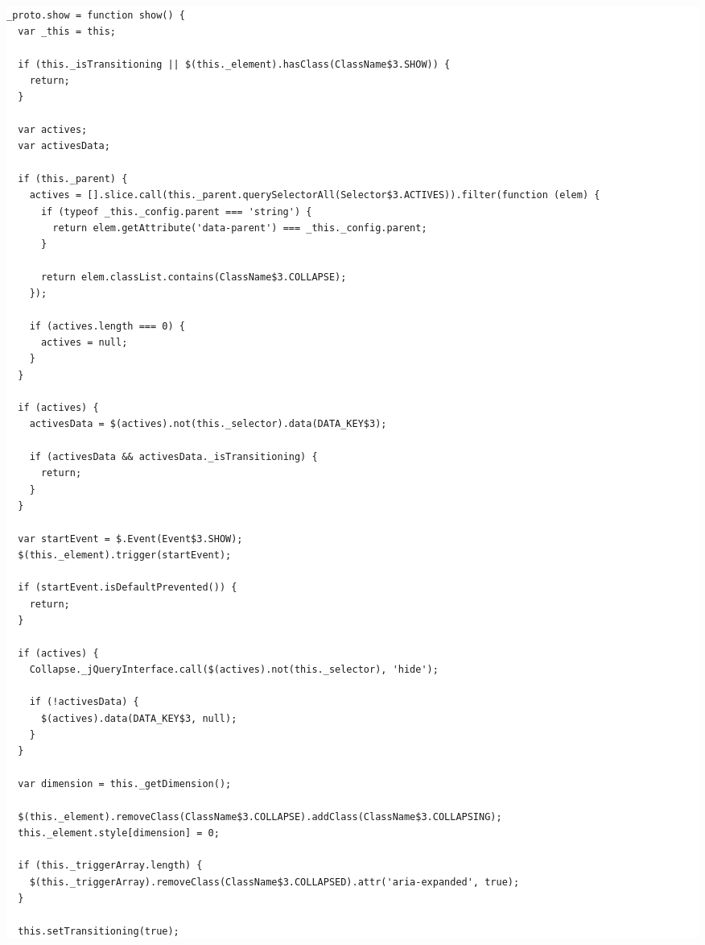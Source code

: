     _proto.show = function show() {
      var _this = this;

      if (this._isTransitioning || $(this._element).hasClass(ClassName$3.SHOW)) {
        return;
      }

      var actives;
      var activesData;

      if (this._parent) {
        actives = [].slice.call(this._parent.querySelectorAll(Selector$3.ACTIVES)).filter(function (elem) {
          if (typeof _this._config.parent === 'string') {
            return elem.getAttribute('data-parent') === _this._config.parent;
          }

          return elem.classList.contains(ClassName$3.COLLAPSE);
        });

        if (actives.length === 0) {
          actives = null;
        }
      }

      if (actives) {
        activesData = $(actives).not(this._selector).data(DATA_KEY$3);

        if (activesData && activesData._isTransitioning) {
          return;
        }
      }

      var startEvent = $.Event(Event$3.SHOW);
      $(this._element).trigger(startEvent);

      if (startEvent.isDefaultPrevented()) {
        return;
      }

      if (actives) {
        Collapse._jQueryInterface.call($(actives).not(this._selector), 'hide');

        if (!activesData) {
          $(actives).data(DATA_KEY$3, null);
        }
      }

      var dimension = this._getDimension();

      $(this._element).removeClass(ClassName$3.COLLAPSE).addClass(ClassName$3.COLLAPSING);
      this._element.style[dimension] = 0;

      if (this._triggerArray.length) {
        $(this._triggerArray).removeClass(ClassName$3.COLLAPSED).attr('aria-expanded', true);
      }

      this.setTransitioning(true);
